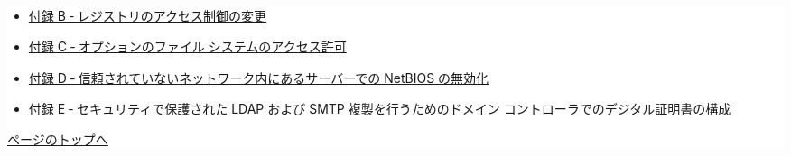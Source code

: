 
- [付録 B ‐ レジストリのアクセス制御の変更](https://technet.microsoft.com/ja-jp/library/132e1a99-29b0-4f66-956c-d009da62a51d(v=TechNet.10))  


- [付録 C ‐ オプションのファイル システムのアクセス許可](https://technet.microsoft.com/ja-jp/library/af304b67-3190-4a66-b75a-07d8fcd8585d(v=TechNet.10))  


- [付録 D ‐ 信頼されていないネットワーク内にあるサーバーでの NetBIOS の無効化](https://technet.microsoft.com/ja-jp/library/cac85879-5a6d-419c-bb04-09f0a93fb668(v=TechNet.10))  


- [付録 E ‐ セキュリティで保護された LDAP および SMTP 複製を行うためのドメイン コントローラでのデジタル証明書の構成](https://www.microsoft.com/japan/technet/security/prodtech/windows2000/secwin2k/a0701.mspx)  

  
[](#mainsection)[ページのトップへ](#mainsection)
